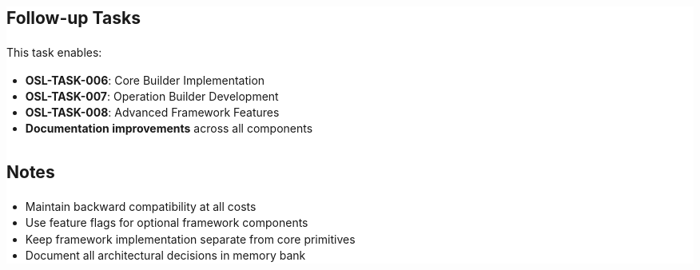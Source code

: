 ## Follow-up Tasks

This task enables:
- **OSL-TASK-006**: Core Builder Implementation
- **OSL-TASK-007**: Operation Builder Development  
- **OSL-TASK-008**: Advanced Framework Features
- **Documentation improvements** across all components

## Notes

- Maintain backward compatibility at all costs
- Use feature flags for optional framework components
- Keep framework implementation separate from core primitives
- Document all architectural decisions in memory bank
